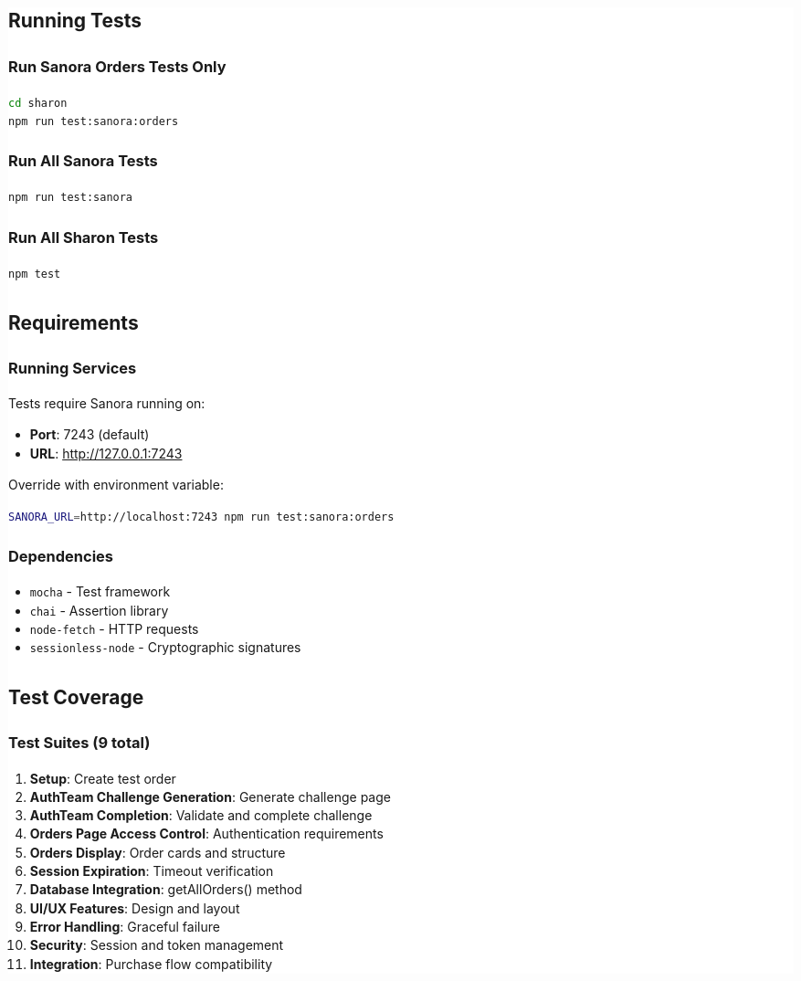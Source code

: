 ## Running Tests

### Run Sanora Orders Tests Only
```bash
cd sharon
npm run test:sanora:orders
```

### Run All Sanora Tests
```bash
npm run test:sanora
```

### Run All Sharon Tests
```bash
npm test
```

## Requirements

### Running Services
Tests require Sanora running on:
- **Port**: 7243 (default)
- **URL**: http://127.0.0.1:7243

Override with environment variable:
```bash
SANORA_URL=http://localhost:7243 npm run test:sanora:orders
```

### Dependencies
- `mocha` - Test framework
- `chai` - Assertion library
- `node-fetch` - HTTP requests
- `sessionless-node` - Cryptographic signatures

## Test Coverage

### Test Suites (9 total)
1. **Setup**: Create test order
2. **AuthTeam Challenge Generation**: Generate challenge page
3. **AuthTeam Completion**: Validate and complete challenge
4. **Orders Page Access Control**: Authentication requirements
5. **Orders Display**: Order cards and structure
6. **Session Expiration**: Timeout verification
7. **Database Integration**: getAllOrders() method
8. **UI/UX Features**: Design and layout
9. **Error Handling**: Graceful failure
10. **Security**: Session and token management
11. **Integration**: Purchase flow compatibility
